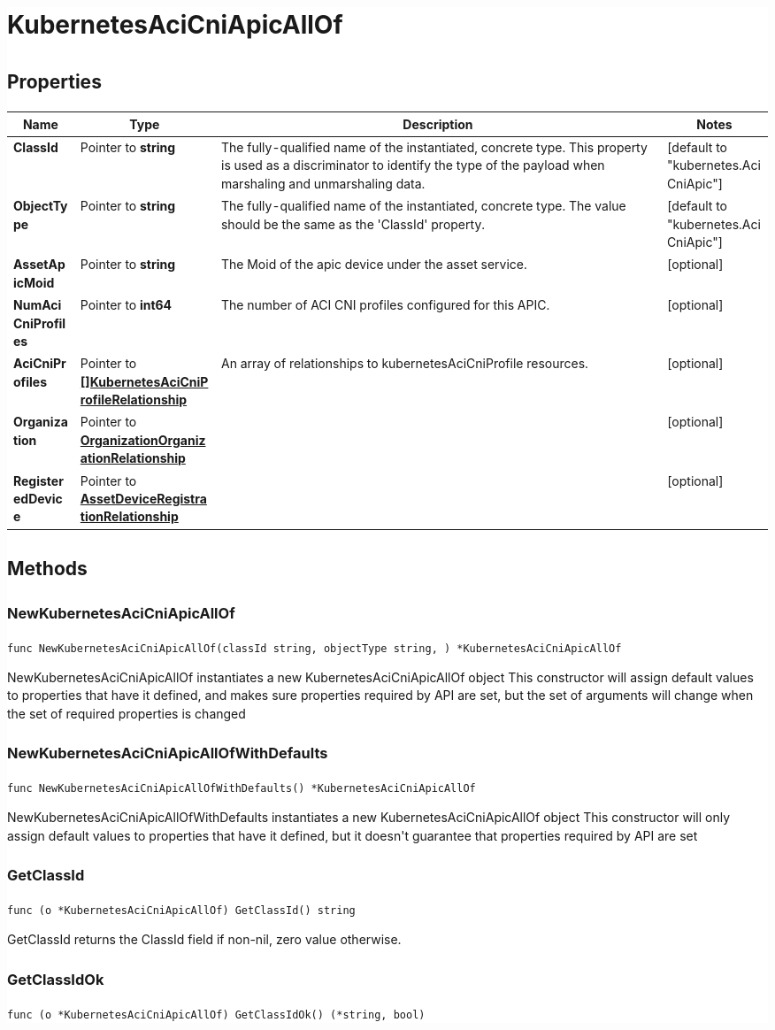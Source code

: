 # KubernetesAciCniApicAllOf

## Properties

Name | Type | Description | Notes
------------ | ------------- | ------------- | -------------
**ClassId** | Pointer to **string** | The fully-qualified name of the instantiated, concrete type. This property is used as a discriminator to identify the type of the payload when marshaling and unmarshaling data. | [default to "kubernetes.AciCniApic"]
**ObjectType** | Pointer to **string** | The fully-qualified name of the instantiated, concrete type. The value should be the same as the &#39;ClassId&#39; property. | [default to "kubernetes.AciCniApic"]
**AssetApicMoid** | Pointer to **string** | The Moid of the apic device under the asset service. | [optional] 
**NumAciCniProfiles** | Pointer to **int64** | The number of ACI CNI profiles configured for this APIC. | [optional] 
**AciCniProfiles** | Pointer to [**[]KubernetesAciCniProfileRelationship**](kubernetes.AciCniProfile.Relationship.md) | An array of relationships to kubernetesAciCniProfile resources. | [optional] 
**Organization** | Pointer to [**OrganizationOrganizationRelationship**](organization.Organization.Relationship.md) |  | [optional] 
**RegisteredDevice** | Pointer to [**AssetDeviceRegistrationRelationship**](asset.DeviceRegistration.Relationship.md) |  | [optional] 

## Methods

### NewKubernetesAciCniApicAllOf

`func NewKubernetesAciCniApicAllOf(classId string, objectType string, ) *KubernetesAciCniApicAllOf`

NewKubernetesAciCniApicAllOf instantiates a new KubernetesAciCniApicAllOf object
This constructor will assign default values to properties that have it defined,
and makes sure properties required by API are set, but the set of arguments
will change when the set of required properties is changed

### NewKubernetesAciCniApicAllOfWithDefaults

`func NewKubernetesAciCniApicAllOfWithDefaults() *KubernetesAciCniApicAllOf`

NewKubernetesAciCniApicAllOfWithDefaults instantiates a new KubernetesAciCniApicAllOf object
This constructor will only assign default values to properties that have it defined,
but it doesn't guarantee that properties required by API are set

### GetClassId

`func (o *KubernetesAciCniApicAllOf) GetClassId() string`

GetClassId returns the ClassId field if non-nil, zero value otherwise.

### GetClassIdOk

`func (o *KubernetesAciCniApicAllOf) GetClassIdOk() (*string, bool)`
